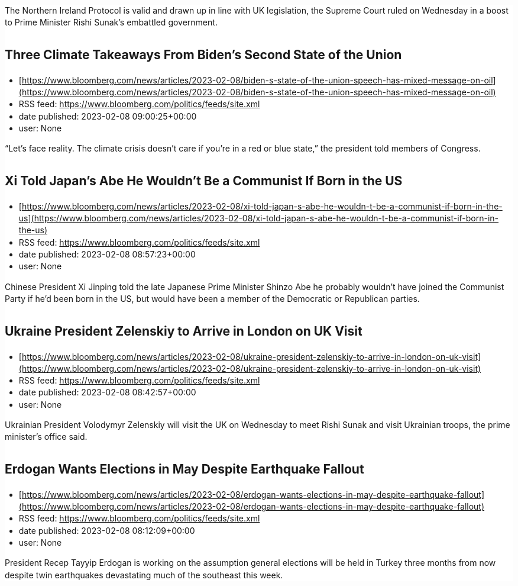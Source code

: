 The Northern Ireland Protocol is valid and drawn up in line with UK legislation, the Supreme Court ruled on Wednesday in a boost to Prime Minister Rishi Sunak’s embattled government.

## Three Climate Takeaways From Biden’s Second State of the Union
 - [https://www.bloomberg.com/news/articles/2023-02-08/biden-s-state-of-the-union-speech-has-mixed-message-on-oil](https://www.bloomberg.com/news/articles/2023-02-08/biden-s-state-of-the-union-speech-has-mixed-message-on-oil)
 - RSS feed: https://www.bloomberg.com/politics/feeds/site.xml
 - date published: 2023-02-08 09:00:25+00:00
 - user: None

<p>“Let’s face reality. The climate crisis doesn’t care if you’re in a red or blue state,” the president told members of Congress.&nbsp;</p>

## Xi Told Japan’s Abe He Wouldn’t Be a Communist If Born in the US
 - [https://www.bloomberg.com/news/articles/2023-02-08/xi-told-japan-s-abe-he-wouldn-t-be-a-communist-if-born-in-the-us](https://www.bloomberg.com/news/articles/2023-02-08/xi-told-japan-s-abe-he-wouldn-t-be-a-communist-if-born-in-the-us)
 - RSS feed: https://www.bloomberg.com/politics/feeds/site.xml
 - date published: 2023-02-08 08:57:23+00:00
 - user: None

Chinese President Xi Jinping told the late Japanese Prime Minister Shinzo Abe he probably wouldn’t have joined the Communist Party if he’d been born in the US, but would have been a member of the Democratic or Republican parties.

## Ukraine President Zelenskiy to Arrive in London on UK Visit
 - [https://www.bloomberg.com/news/articles/2023-02-08/ukraine-president-zelenskiy-to-arrive-in-london-on-uk-visit](https://www.bloomberg.com/news/articles/2023-02-08/ukraine-president-zelenskiy-to-arrive-in-london-on-uk-visit)
 - RSS feed: https://www.bloomberg.com/politics/feeds/site.xml
 - date published: 2023-02-08 08:42:57+00:00
 - user: None

Ukrainian President Volodymyr Zelenskiy will visit the UK on Wednesday to meet Rishi Sunak and visit Ukrainian troops, the prime minister’s office said.

## Erdogan Wants Elections in May Despite Earthquake Fallout
 - [https://www.bloomberg.com/news/articles/2023-02-08/erdogan-wants-elections-in-may-despite-earthquake-fallout](https://www.bloomberg.com/news/articles/2023-02-08/erdogan-wants-elections-in-may-despite-earthquake-fallout)
 - RSS feed: https://www.bloomberg.com/politics/feeds/site.xml
 - date published: 2023-02-08 08:12:09+00:00
 - user: None

President Recep Tayyip Erdogan is working on the assumption general elections will be held in Turkey three months from now despite twin earthquakes devastating much of the southeast this week.
